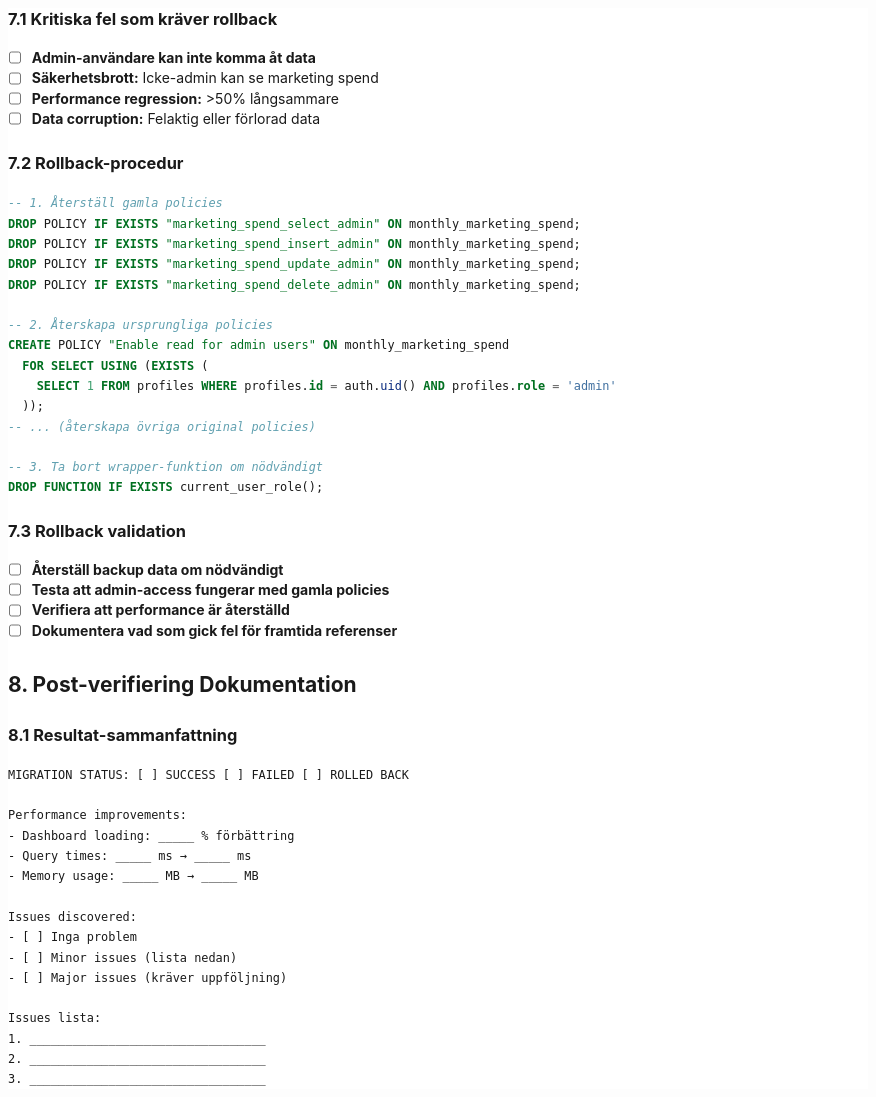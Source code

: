 ### 7.1 Kritiska fel som kräver rollback
- [ ] **Admin-användare kan inte komma åt data**
- [ ] **Säkerhetsbrott:** Icke-admin kan se marketing spend
- [ ] **Performance regression:** >50% långsammare
- [ ] **Data corruption:** Felaktig eller förlorad data

### 7.2 Rollback-procedur
```sql
-- 1. Återställ gamla policies
DROP POLICY IF EXISTS "marketing_spend_select_admin" ON monthly_marketing_spend;
DROP POLICY IF EXISTS "marketing_spend_insert_admin" ON monthly_marketing_spend;
DROP POLICY IF EXISTS "marketing_spend_update_admin" ON monthly_marketing_spend;
DROP POLICY IF EXISTS "marketing_spend_delete_admin" ON monthly_marketing_spend;

-- 2. Återskapa ursprungliga policies
CREATE POLICY "Enable read for admin users" ON monthly_marketing_spend
  FOR SELECT USING (EXISTS (
    SELECT 1 FROM profiles WHERE profiles.id = auth.uid() AND profiles.role = 'admin'
  ));
-- ... (återskapa övriga original policies)

-- 3. Ta bort wrapper-funktion om nödvändigt
DROP FUNCTION IF EXISTS current_user_role();
```

### 7.3 Rollback validation
- [ ] **Återställ backup data om nödvändigt**
- [ ] **Testa att admin-access fungerar med gamla policies**
- [ ] **Verifiera att performance är återställd**
- [ ] **Dokumentera vad som gick fel för framtida referenser**

## 8. Post-verifiering Dokumentation

### 8.1 Resultat-sammanfattning
```
MIGRATION STATUS: [ ] SUCCESS [ ] FAILED [ ] ROLLED BACK

Performance improvements:
- Dashboard loading: _____ % förbättring
- Query times: _____ ms → _____ ms
- Memory usage: _____ MB → _____ MB

Issues discovered:
- [ ] Inga problem
- [ ] Minor issues (lista nedan)
- [ ] Major issues (kräver uppföljning)

Issues lista:
1. _________________________________
2. _________________________________
3. _________________________________
```
